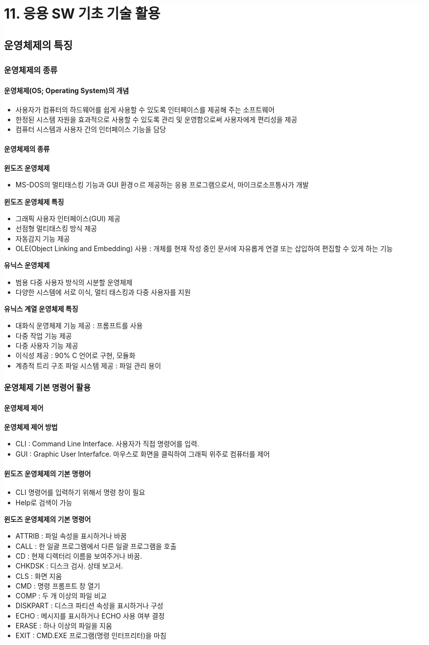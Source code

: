 # 11. 응용 SW 기초 기술 활용
## 운영체제의 특징
### 운영체제의 종류
#### 운영체제(OS; Operating System)의 개념
* 사용자가 컴퓨터의 하드웨어를 쉽게 사용할 수 있도록 인터페이스를 제공해 주는 소프트웨어
* 한정된 시스템 자원을 효과적으로 사용할 수 있도록 관리 및 운영함으로써 사용자에게 편리성을 제공
* 컴퓨터 시스템과 사용자 간의 인터페이스 기능을 담당

#### 운영체제의 종류
**윈도즈 운영체제**
* MS-DOS의 멀티태스킹 기능과 GUI 환경ㅇ르 제공하는 응용 프로그램으로서, 마이크로소프틍사가 개발

**윈도즈 운영체제 특징**
* 그래픽 사용자 인터페이스(GUI) 제공 
* 선점형 멀티태스킹 방식 제공
* 자동감지 기능 제공
* OLE(Object Linking and Embedding) 사용 : 개체를 현재 작성 중인 문서에 자유롭게 연결 또는 삽입하여 편집할 수 있게 하는 기능

**유닉스 운영체제**
* 범용 다중 사용자 방식의 시분할 운영체제
* 다양한 시스템에 서로 이식, 멀티 태스킹과 다중 사용자를 지원

**유닉스 계열 운영체제 특징**
* 대화식 운영체제 기능 제공 : 프롬프트를 사용
* 다중 작업 기능 제공
* 다중 사용자 기능 제공
* 이식성 제공 : 90% C 언어로 구현, 모듈화
* 계층적 트리 구조 파일 시스템 제공 : 파일 관리 용이

### 운영체제 기본 명령어 활용
#### 운영체제 제어

**운영체제 제어 방법**
* CLI : Command Line Interface. 사용자가 직접 명령어를 입력. 
* GUI : Graphic User Interfafce. 마우스로 화면을 클릭하여 그래픽 위주로 컴퓨터를 제어

#### 윈도즈 운영체제의 기본 명령어
* CLI 명령어를 입력하기 위해서 명령 창이 필요
* Help로 검색이 가능 

**윈도즈 운영체제의 기본 명령어** 
* ATTRIB : 파일 속성을 표시하거나 바꿈
* CALL : 한 일괄 프로그램에서 다른 일괄 프로그램을 호출
* CD : 현재 디렉터리 이름을 보여주거나 바꿈.
* CHKDSK : 디스크 검사. 상태 보고서. 
* CLS : 화면 지움
* CMD : 명령 프롬프트 창 열기
* COMP : 두 개 이상의 파일 비교
* DISKPART : 디스크 파티션 속성을 표시하거나 구성
* ECHO : 메시지를 표시하거나 ECHO 사용 여부 결정 
* ERASE : 하나 이상의 파일을 지움
* EXIT : CMD.EXE 프로그램(명령 인터프리터)을 마침
